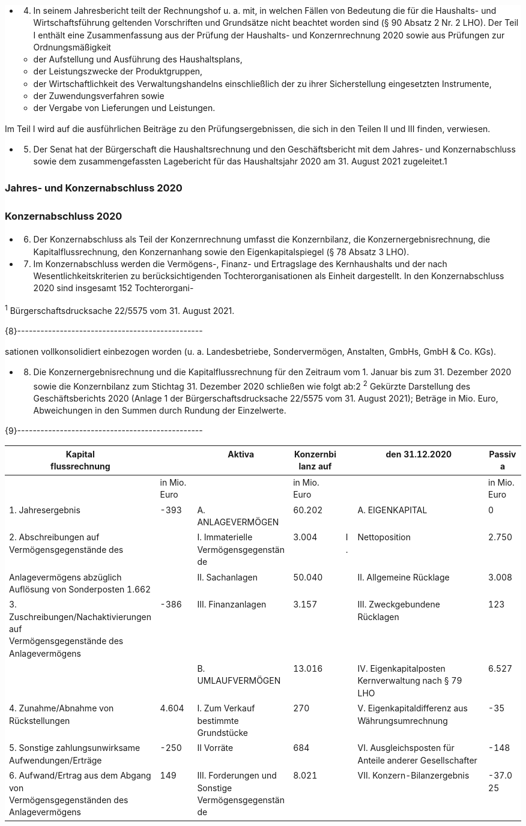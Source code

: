 - 4. In seinem Jahresbericht teilt der Rechnungshof u. a. mit, in welchen Fällen von Bedeutung die für die Haushalts- und Wirtschaftsführung geltenden Vorschriften und Grundsätze nicht beachtet worden sind (§ 90 Absatz 2 Nr. 2 LHO). Der Teil I enthält eine Zusammenfassung aus der Prüfung der Haushalts- und Konzernrechnung 2020 sowie aus Prüfungen zur Ordnungsmäßigkeit
	- der Aufstellung und Ausführung des Haushaltsplans,
	- der Leistungszwecke der Produktgruppen,
	- der Wirtschaftlichkeit des Verwaltungshandelns einschließlich der zu ihrer Sicherstellung eingesetzten Instrumente,
	- der Zuwendungsverfahren sowie
	- der Vergabe von Lieferungen und Leistungen.

<span id="page-7-1"></span>Im Teil I wird auf die ausführlichen Beiträge zu den Prüfungsergebnissen, die sich in den Teilen II und III finden, verwiesen.

- 5. Der Senat hat der Bürgerschaft die Haushaltsrechnung und den Geschäftsbericht mit dem Jahres- und Konzernabschluss sowie dem zusammengefassten Lagebericht für das Haushaltsjahr 2020 am 31. August 2021 zugeleitet.1
### **Jahres- und Konzernabschluss 2020**

### <span id="page-7-2"></span>Konzernabschluss 2020

- 6. Der Konzernabschluss als Teil der Konzernrechnung umfasst die Konzernbilanz, die Konzernergebnisrechnung, die Kapitalflussrechnung, den Konzernanhang sowie den Eigenkapitalspiegel (§ 78 Absatz 3 LHO).
- 7. Im Konzernabschluss werden die Vermögens-, Finanz- und Ertragslage des Kernhaushalts und der nach Wesentlichkeitskriterien zu berücksichtigenden Tochterorganisationen als Einheit dargestellt. In den Konzernabschluss 2020 sind insgesamt 152 Tochterorgani-

<sup>1</sup> Bürgerschaftsdrucksache 22/5575 vom 31. August 2021.

{8}------------------------------------------------

sationen vollkonsolidiert einbezogen worden (u. a. Landesbetriebe, Sondervermögen, Anstalten, GmbHs, GmbH & Co. KGs).

- 8. Die Konzernergebnisrechnung und die Kapitalflussrechnung für den Zeitraum vom 1. Januar bis zum 31. Dezember 2020 sowie die Konzernbilanz zum Stichtag 31. Dezember 2020 schließen wie folgt ab:2
<sup>2</sup> Gekürzte Darstellung des Geschäftsberichts 2020 (Anlage 1 der Bürgerschaftsdrucksache 22/5575 vom 31. August 2021); Beträge in Mio. Euro, Abweichungen in den Summen durch Rundung der Einzelwerte.

{9}------------------------------------------------

| Kapital<br>flussrechnung                                                                          |              | Aktiva                                                        | Konzernbilanz auf |    | den 31.12.2020                                                                             | Passiva          |
|---------------------------------------------------------------------------------------------------|--------------|---------------------------------------------------------------|-------------------|----|--------------------------------------------------------------------------------------------|------------------|
|                                                                                                   | in Mio. Euro |                                                               | in Mio. Euro      |    |                                                                                            | in Mio. Euro     |
| 1. Jahresergebnis                                                                                 | -393         | A. ANLAGEVERMÖGEN                                             | 60.202            |    | A. EIGENKAPITAL                                                                            | 0                |
| 2. Abschreibungen auf Vermögensgegenstände des                                                    |              | I. Immaterielle Vermögensgegenstände                          | 3.004             | I. | Nettoposition                                                                              | 2.750            |
| Anlagevermögens abzüglich Auflösung von Sonderposten 1.662                                        |              | II. Sachanlagen                                               | 50.040            |    | II. Allgemeine Rücklage                                                                    | 3.008            |
| 3. Zuschreibungen/Nachaktivierungen auf<br>Vermögensgegenstände des Anlagevermögens               | -386         | III. Finanzanlagen                                            | 3.157             |    | III. Zweckgebundene Rücklagen                                                              | 123              |
|                                                                                                   |              | B. UMLAUFVERMÖGEN                                             | 13.016            |    | IV. Eigenkapitalposten Kernverwaltung nach § 79 LHO                                        | 6.527            |
| 4. Zunahme/Abnahme von Rückstellungen                                                             | 4.604        | I. Zum Verkauf bestimmte Grundstücke                          | 270               |    | V. Eigenkapitaldifferenz aus Währungsumrechnung                                            | -35              |
| 5. Sonstige zahlungsunwirksame Aufwendungen/Erträge                                               | -250         | II Vorräte                                                    | 684               |    | VI. Ausgleichsposten für Anteile anderer Gesellschafter                                    | -148             |
| 6. Aufwand/Ertrag aus dem Abgang von<br>Vermögensgegenständen des Anlagevermögens                 | 149          | III. Forderungen und<br>Sonstige Vermögensgegenstände         | 8.021             |    | VII. Konzern-Bilanzergebnis                                                                | -37.025          |